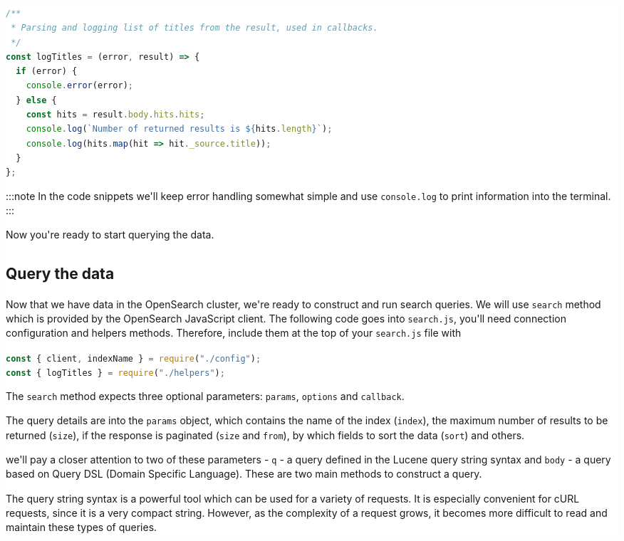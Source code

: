 ```javascript
/**
 * Parsing and logging list of titles from the result, used in callbacks.
 */
const logTitles = (error, result) => {
  if (error) {
    console.error(error);
  } else {
    const hits = result.body.hits.hits;
    console.log(`Number of returned results is ${hits.length}`);
    console.log(hits.map(hit => hit._source.title));
  }
};
```

:::note
In the code snippets we'll keep error handling somewhat simple and use
`console.log` to print information into the terminal.
:::

Now you're ready to start querying the data.

## Query the data

Now that we have data in the OpenSearch cluster, we're ready to
construct and run search queries. We will use `search` method which is
provided by the OpenSearch JavaScript client. The following code goes
into `search.js`, you'll need connection configuration and helpers
methods. Therefore, include them at the top of your `search.js` file
with

```javascript
const { client, indexName } = require("./config");
const { logTitles } = require("./helpers");
```

The `search` method expects three optional parameters: `params`,
`options` and `callback`.

The query details are into the `params` object, which contains the name of the index
(`index`), the maximum number of results to be returned (`size`), if the
response is paginated (`size` and `from`), by which fields to sort the
data (`sort`) and others.

we'll pay a closer attention to two of these parameters - `q` - a query
defined in the Lucene query string syntax and `body` - a query based on
Query DSL (Domain Specific Language). These are two main methods to
construct a query.


The query string syntax is a powerful tool which can be used for a
variety of requests. It is especially convenient for cURL requests,
since it is a very compact string. However, as the complexity of a
request grows, it becomes more difficult to read and maintain these
types of queries.

